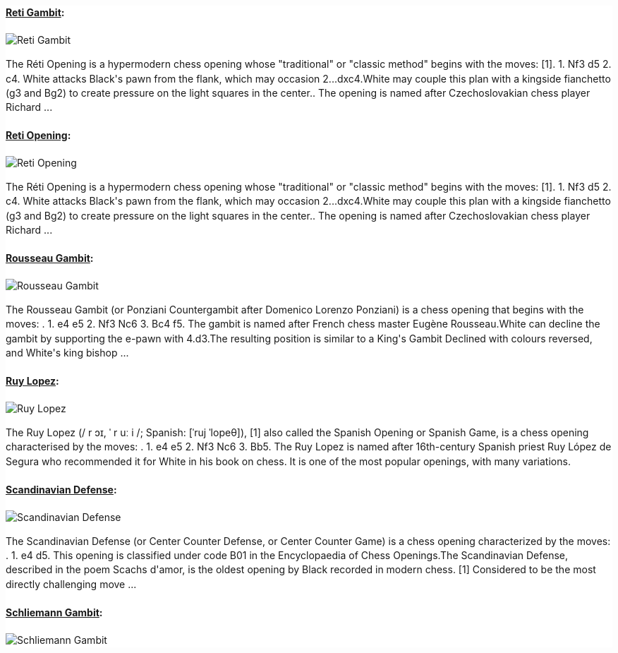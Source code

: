 
[Reti-Gambit]: https://www.thechesswebsite.com/wp-content/uploads/2017/10/Reti-Gambit.jpg 
#### [Reti Gambit](openings/Reti_Gambit):

![Reti Gambit][Reti-Gambit] 

The Réti Opening is a hypermodern chess opening whose "traditional" or "classic method" begins with the moves: [1]. 1. Nf3 d5 2. c4. White attacks Black's pawn from the flank, which may occasion 2...dxc4.White may couple this plan with a kingside fianchetto (g3 and Bg2) to create pressure on the light squares in the center.. The opening is named after Czechoslovakian chess player Richard ...


[Reti-Opening]: https://www.thechesswebsite.com/wp-content/uploads/2012/07/RetiOpening.jpg 
#### [Reti Opening](openings/Reti_Opening):

![Reti Opening][Reti-Opening] 

The Réti Opening is a hypermodern chess opening whose "traditional" or "classic method" begins with the moves: [1]. 1. Nf3 d5 2. c4. White attacks Black's pawn from the flank, which may occasion 2...dxc4.White may couple this plan with a kingside fianchetto (g3 and Bg2) to create pressure on the light squares in the center.. The opening is named after Czechoslovakian chess player Richard ...


[Rousseau-Gambit]: https://www.thechesswebsite.com/wp-content/uploads/2015/08/the-rousseau-gambit.jpg 
#### [Rousseau Gambit](openings/Rousseau_Gambit):

![Rousseau Gambit][Rousseau-Gambit] 

The Rousseau Gambit (or Ponziani Countergambit after Domenico Lorenzo Ponziani) is a chess opening that begins with the moves: . 1. e4 e5 2. Nf3 Nc6 3. Bc4 f5. The gambit is named after French chess master Eugène Rousseau.White can decline the gambit by supporting the e-pawn with 4.d3.The resulting position is similar to a King's Gambit Declined with colours reversed, and White's king bishop ...


[Ruy-Lopez]: https://www.thechesswebsite.com/wp-content/uploads/2012/07/ruylopez.jpg 
#### [Ruy Lopez](openings/Ruy_Lopez):

![Ruy Lopez][Ruy-Lopez] 

The Ruy Lopez (/ r ɔɪ, ˈ r uː i /; Spanish: [ˈruj ˈlopeθ]), [1] also called the Spanish Opening or Spanish Game, is a chess opening characterised by the moves: . 1. e4 e5 2. Nf3 Nc6 3. Bb5. The Ruy Lopez is named after 16th-century Spanish priest Ruy López de Segura who recommended it for White in his book on chess. It is one of the most popular openings, with many variations.


[Scandinavian-Defense]: https://www.thechesswebsite.com/wp-content/uploads/2012/07/scandinavian.jpg 
#### [Scandinavian Defense](openings/Scandinavian_Defense):

![Scandinavian Defense][Scandinavian-Defense] 

The Scandinavian Defense (or Center Counter Defense, or Center Counter Game) is a chess opening characterized by the moves: . 1. e4 d5. This opening is classified under code B01 in the Encyclopaedia of Chess Openings.The Scandinavian Defense, described in the poem Scachs d'amor, is the oldest opening by Black recorded in modern chess. [1] Considered to be the most directly challenging move ...


[Schliemann-Gambit]: https://www.thechesswebsite.com/wp-content/uploads/2013/10/Schliemann-gambit-featured.jpg 
#### [Schliemann Gambit](openings/Schliemann_Gambit):

![Schliemann Gambit][Schliemann-Gambit] 


[Albin-Counter-Gambit]: https://www.thechesswebsite.com/wp-content/uploads/2012/07/albin2.jpg 
[Alekhine-Defense]: https://www.thechesswebsite.com/wp-content/uploads/2012/07/alekhinedefensebig.jpg 
[Apocalypse-Attack]: https://www.thechesswebsite.com/wp-content/uploads/2013/01/apocalypse-attack-featured.jpg 
[Baltic-Defense]: https://www.thechesswebsite.com/wp-content/uploads/2013/07/baltic-featured.jpg 
[Belgrade-Gambit]: https://www.thechesswebsite.com/wp-content/uploads/2017/07/belgrade-gambit.jpg 
[Benoni-Defense]: https://www.thechesswebsite.com/wp-content/uploads/2015/08/the-benoni-defense.jpg 
[Bird’s-Opening]: https://www.thechesswebsite.com/wp-content/uploads/2015/08/the-birds-opening.jpg 
[Bishop’s-Opening]: https://www.thechesswebsite.com/wp-content/uploads/2021/05/bishops-chess-opening.png 
[Black-Knights-Tango]: https://www.thechesswebsite.com/wp-content/uploads/2014/06/black-knights-tango-big.jpg 
[Blackmar-Diemer-Gambit]: https://www.thechesswebsite.com/wp-content/uploads/2012/07/blackmar_big.jpg 
[Bogo-Indian-Defense]: https://www.thechesswebsite.com/wp-content/uploads/2019/04/bogo-indian-defense.png 
[Botvinnik-English-Chess]: https://www.thechesswebsite.com/wp-content/uploads/2024/03/1-botvinnikmp4-e1718391084902.webp 
[Bowlder-Attack]: https://www.thechesswebsite.com/wp-content/uploads/2014/04/bowlder-attack-featured.jpg 
[Budapest-Gambit]: https://www.thechesswebsite.com/wp-content/uploads/2012/07/budapest_big.jpg 
[Calabrese-Countergambit]: https://www.thechesswebsite.com/wp-content/uploads/2015/08/the-calabrese-countergambit.jpg 
[Caro-Kann]: https://www.thechesswebsite.com/wp-content/uploads/2015/08/the-caro-kann.jpg 
[Catalan-Opening]: https://www.thechesswebsite.com/wp-content/uploads/2013/03/catalan-opening-featured1.jpg 
[Chigorin-Defense]: https://www.thechesswebsite.com/wp-content/uploads/2014/12/chigorin-defense-featured.jpg 
[Cochrane-Gambit]: https://www.thechesswebsite.com/wp-content/uploads/2013/05/cochrane-gambit-featured1.jpg 
[Colorado-Gambit]: https://www.thechesswebsite.com/wp-content/uploads/2016/05/Colorado-Gambit.jpg 
[Danish-Gambit]: https://www.thechesswebsite.com/wp-content/uploads/2012/07/DanishGambit.jpg 
[Dutch-Defense]: https://www.thechesswebsite.com/wp-content/uploads/2012/07/DutchDefense.jpg 
[Elephant-Gambit]: https://www.thechesswebsite.com/wp-content/uploads/2019/04/elephant-gambit.png 
[English-Opening]: https://www.thechesswebsite.com/wp-content/uploads/2012/07/EnglishOpening.jpg 
[Evans-Gambit]: https://www.thechesswebsite.com/wp-content/uploads/2012/07/evansgambit1.jpg 
[Fajarowicz-Gambit]: https://www.thechesswebsite.com/wp-content/uploads/2024/02/icK1sq5ouVUGRv0U53eq-32.66.webp 
[Falkbeer-Counter-Gambit]: https://www.thechesswebsite.com/wp-content/uploads/2012/07/falkbeer1.jpg 
[Four-Knights-Game]: https://www.thechesswebsite.com/wp-content/uploads/2013/06/four-knights-game-featured1.jpg 
[French-Defense]: https://www.thechesswebsite.com/wp-content/uploads/2012/07/French-Defense.jpg 
[Fried-Liver-Attack]: https://www.thechesswebsite.com/wp-content/uploads/2012/07/fried-liver-attack-big.jpg 
[Gianutio-Counter-Gambit]: https://www.thechesswebsite.com/wp-content/uploads/2013/07/gianutio-counter-gambit-featured.jpg 
[Giuoco-Piano]: https://www.thechesswebsite.com/wp-content/uploads/2015/08/the-giuoco-piano.jpg 
[Goring-Gambit]: https://www.thechesswebsite.com/wp-content/uploads/2013/02/goring-gambit-featured1.jpg 
[Grand-Prix-Attack]: https://www.thechesswebsite.com/wp-content/uploads/2013/02/grand-prix-attack-featured1.jpg 
[Grob-Attack]: https://www.thechesswebsite.com/wp-content/uploads/2018/10/grob-attack.png 
[Grunfeld-Defense]: https://www.thechesswebsite.com/wp-content/uploads/2012/07/grunfeld.jpg 
[Halloween-Gambit]: https://www.thechesswebsite.com/wp-content/uploads/2012/07/HalloweenGambit.jpg 
[How-to-Counter-Aggressive-Openings-–-King’s-Gambit]: https://www.thechesswebsite.com/wp-content/uploads/2024/03/17723-1710488420742-thumbnail-1.webp 
[Hungarian-Defense]: https://www.thechesswebsite.com/wp-content/uploads/2024/02/Captura-de-ecra-2024-02-01-as-17.43.34.webp 
[Icelandic-Gambit]: https://www.thechesswebsite.com/wp-content/uploads/2013/02/icelandic-gambit.jpg 
[Italian-Game]: https://www.thechesswebsite.com/wp-content/uploads/2015/08/the-italian-game.jpg 
[Jerome-Gambit]: https://www.thechesswebsite.com/wp-content/uploads/2015/11/jerome-gambit.jpg 
[King’s-Gambit]: https://www.thechesswebsite.com/wp-content/uploads/2012/07/KingsGambit.jpg 
[Kings-Indian-Attack]: https://www.thechesswebsite.com/wp-content/uploads/2014/05/kings-indian-attack-featured1.jpg 
[Kings-Indian-Defense]: https://www.thechesswebsite.com/wp-content/uploads/2012/07/kings-indian-defense-big.jpg 
[Larsens-Opening]: https://www.thechesswebsite.com/wp-content/uploads/2013/05/larsens-opening.jpg 
[Latvian-Gambit]: https://www.thechesswebsite.com/wp-content/uploads/2012/07/LatvianGambit_big.jpg 
[Locock-Gambit]: https://www.thechesswebsite.com/wp-content/uploads/2019/06/locock-gambit.png 
[Lolli-Attack]: https://www.thechesswebsite.com/wp-content/uploads/2012/07/lolli-attack-opening-big.jpg 
[London-System]: https://www.thechesswebsite.com/wp-content/uploads/2012/07/londonsystem_big.png 
[Matinovsky-Gambit]: https://www.thechesswebsite.com/wp-content/uploads/2021/07/matinovsky-gambit-opening.jpg 
[Max-Lange-Attack]: https://www.thechesswebsite.com/wp-content/uploads/2015/05/max-lange-featured1.jpg 
[Mieses-Opening]: https://www.thechesswebsite.com/wp-content/uploads/2017/03/mieses-opening.jpg 
[Muzio-Gambit]: https://www.thechesswebsite.com/wp-content/uploads/2012/07/muzio-gambit-big.jpg 
[Nakhmanson-Gambit]: https://www.thechesswebsite.com/wp-content/uploads/2020/07/Nakhmanson-Gambit.png 
[Napoleon-Opening]: https://www.thechesswebsite.com/wp-content/uploads/2015/08/the-napoleon-opening.jpg 
[Nimzo-Indian-Defense]: https://www.thechesswebsite.com/wp-content/uploads/2012/07/nimzo-indian-defense-big.jpg 
[Nimzowitsch-Defense]: https://www.thechesswebsite.com/wp-content/uploads/2013/06/nimzowitsch-defense-featured.jpg 
[Petrov-Defense]: https://www.thechesswebsite.com/wp-content/uploads/2012/07/Petrov.jpg 
[Philidor-Defense]: https://www.thechesswebsite.com/wp-content/uploads/2014/12/philidor.jpg 
[Pirc-Defense]: https://www.thechesswebsite.com/wp-content/uploads/2012/07/pirc.jpg 
[Ponziani-Opening]: https://www.thechesswebsite.com/wp-content/uploads/2012/07/ponziani-big.jpg 
[Portuguese-Gambit]: https://www.thechesswebsite.com/wp-content/uploads/2013/03/portuguese-gambit-featured.jpg 
[Queens-Gambit]: https://www.thechesswebsite.com/wp-content/uploads/2012/07/QueensGambit-e1346610053936.jpg 
[Queens-Indian-Defense]: https://www.thechesswebsite.com/wp-content/uploads/2012/07/queens-indian-defense.jpg 
[Relfsson-Gambit]: https://www.thechesswebsite.com/wp-content/uploads/2015/08/the-relfsson-gambit.jpg 
[Scotch-Gambit]: https://www.thechesswebsite.com/wp-content/uploads/2013/09/scotch-gambit1.jpg 
[Scotch-Game]: https://www.thechesswebsite.com/wp-content/uploads/2012/07/ScotchGame.jpg 
[Semi-Slav]: https://www.thechesswebsite.com/wp-content/uploads/2012/07/semi-slav-big.jpg 
[Sicilian-Defense]: https://www.thechesswebsite.com/wp-content/uploads/2012/07/sicilian-big.jpg 
[Slav-Defense]: https://www.thechesswebsite.com/wp-content/uploads/2012/07/slav_big.jpg 
[Slav-Geller-Gambit]: https://www.thechesswebsite.com/wp-content/uploads/2024/02/16893-1708580056677-thumbnail-1-1.webp 
[Smith-Morra-Gambit]: https://www.thechesswebsite.com/wp-content/uploads/2012/07/smithmorra_big.jpg 
[Stafford-Gambit]: https://www.thechesswebsite.com/wp-content/uploads/2020/02/Stafford-Gambit.png 
[Staunton-Gambit-Accepted]: https://www.thechesswebsite.com/wp-content/uploads/2014/05/staunton-gambit-accepted-featured.jpg 
[Steinitz-Gambit]: https://www.thechesswebsite.com/wp-content/uploads/2013/04/steinitz-gambit-featured1.jpg 
[Steinitz-Lewis-Trap]: https://www.thechesswebsite.com/wp-content/uploads/2024/02/1-steinitz-lewis-trap-bishop-opening.png 
[Stonewall-Attack]: https://www.thechesswebsite.com/wp-content/uploads/2013/03/stonewall-attack-featured1.jpg 
[Tennison-Gambit]: https://www.thechesswebsite.com/wp-content/uploads/2017/03/tennison-gambit-1.jpg 
[The-Alien-Gambit-Trap]: https://www.thechesswebsite.com/wp-content/uploads/2024/03/1-alienmp4-1.webp 
[The-Three-Knights-Game]: https://www.thechesswebsite.com/wp-content/uploads/2024/02/Captura-de-ecra-2024-02-10-as-17.27.17.png 
[Three-Pawn-Gambit]: https://www.thechesswebsite.com/wp-content/uploads/2024/01/Three-Pawn-Gambit.webp 
[Traxler-Counter-Attack]: https://www.thechesswebsite.com/wp-content/uploads/2012/07/traxler-big.png 
[Trompowsky-Attack]: https://www.thechesswebsite.com/wp-content/uploads/2013/04/trompowsky-attack-featured1.jpg 
[Urusov-Gambit]: https://www.thechesswebsite.com/wp-content/uploads/2017/02/urusov-gambit.jpg 
[Veresov-Attack]: https://www.thechesswebsite.com/wp-content/uploads/2013/01/veresov-attack-featured.jpg 
[Vienna-Game]: https://www.thechesswebsite.com/wp-content/uploads/2012/07/vienna-game-big.jpg 
[Wayward-Queen-Attack]: https://www.thechesswebsite.com/wp-content/uploads/2013/10/wayward-queen-featured1.jpg 
[Wing-Gambit]: https://www.thechesswebsite.com/wp-content/uploads/2019/02/wing-gambit.png 